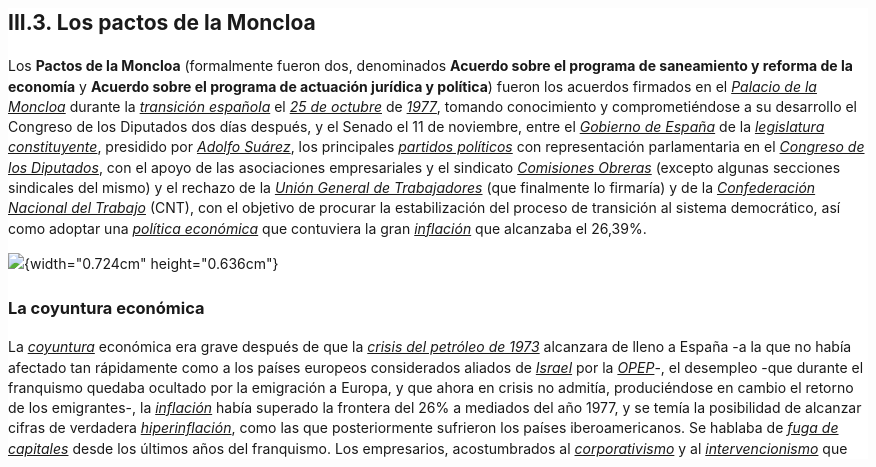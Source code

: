 III.3. Los pactos de la Moncloa
-------------------------------

Los **Pactos de la Moncloa** (formalmente fueron dos,
denominados **Acuerdo sobre el programa de saneamiento y reforma de la
economía** y **Acuerdo sobre el programa de actuación jurídica y
política**) fueron los acuerdos firmados en el [*Palacio de la
Moncloa*](https://es.wikipedia.org/wiki/Palacio_de_la_Moncloa) durante
la [*transición
española*](https://es.wikipedia.org/wiki/Transición_española) el [*25 de
octubre*](https://es.wikipedia.org/wiki/25_de_octubre) de [*1977*](https://es.wikipedia.org/wiki/1977),
tomando conocimiento y comprometiéndose a su desarrollo el Congreso de
los Diputados dos días después, y el Senado el 11 de noviembre, entre
el [*Gobierno de
España*](https://es.wikipedia.org/wiki/Gobierno_de_España) de
la [*legislatura
constituyente*](https://es.wikipedia.org/wiki/Legislatura_Constituyente_de_España),
presidido por [*Adolfo
Suárez*](https://es.wikipedia.org/wiki/Adolfo_Suárez), los
principales [*partidos
políticos*](https://es.wikipedia.org/wiki/Partido_político) con
representación parlamentaria en el [*Congreso de los
Diputados*](https://es.wikipedia.org/wiki/Congreso_de_los_Diputados_de_España),
con el apoyo de las asociaciones empresariales y el
sindicato [*Comisiones
Obreras*](https://es.wikipedia.org/wiki/Comisiones_Obreras) (excepto
algunas secciones sindicales del mismo) y el rechazo de la [*Unión
General de
Trabajadores*](https://es.wikipedia.org/wiki/Unión_General_de_Trabajadores) (que
finalmente lo firmaría) y de la [*Confederación Nacional del
Trabajo*](https://es.wikipedia.org/wiki/Confederación_Nacional_del_Trabajo) (CNT),
con el objetivo de procurar la estabilización del proceso de transición
al sistema democrático, así como adoptar una [*política
económica*](https://es.wikipedia.org/wiki/Política_económica) que
contuviera la
gran [*inflación*](https://es.wikipedia.org/wiki/Inflación) que
alcanzaba el 26,39%.

![](Pictures/100002F8000002E500000295528803193B45C417.wmf){width="0.724cm"
height="0.636cm"}

### La coyuntura económica

La [*coyuntura*](https://es.wikipedia.org/wiki/Coyuntura) económica era
grave después de que la [*crisis del petróleo de
1973*](https://es.wikipedia.org/wiki/Crisis_del_petróleo_de_1973) alcanzara
de lleno a España -a la que no había afectado tan rápidamente como a los
países europeos considerados aliados
de [*Israel*](https://es.wikipedia.org/wiki/Israel) por
la [*OPEP*](https://es.wikipedia.org/wiki/OPEP)-, el desempleo -que
durante el franquismo quedaba ocultado por la emigración a Europa, y que
ahora en crisis no admitía, produciéndose en cambio el retorno de los
emigrantes-,
la [*inflación*](https://es.wikipedia.org/wiki/Inflación) había superado
la frontera del 26%​ a mediados del año 1977, y se temía la posibilidad
de alcanzar cifras de
verdadera [*hiperinflación*](https://es.wikipedia.org/wiki/Hiperinflación),
como las que posteriormente sufrieron los países iberoamericanos. Se
hablaba de [*fuga de
capitales*](https://es.wikipedia.org/wiki/Fuga_de_capitales) desde los
últimos años del franquismo. Los empresarios, acostumbrados
al [*corporativismo*](https://es.wikipedia.org/wiki/Corporativismo) y
al [*intervencionismo*](https://es.wikipedia.org/wiki/Intervencionismo) que